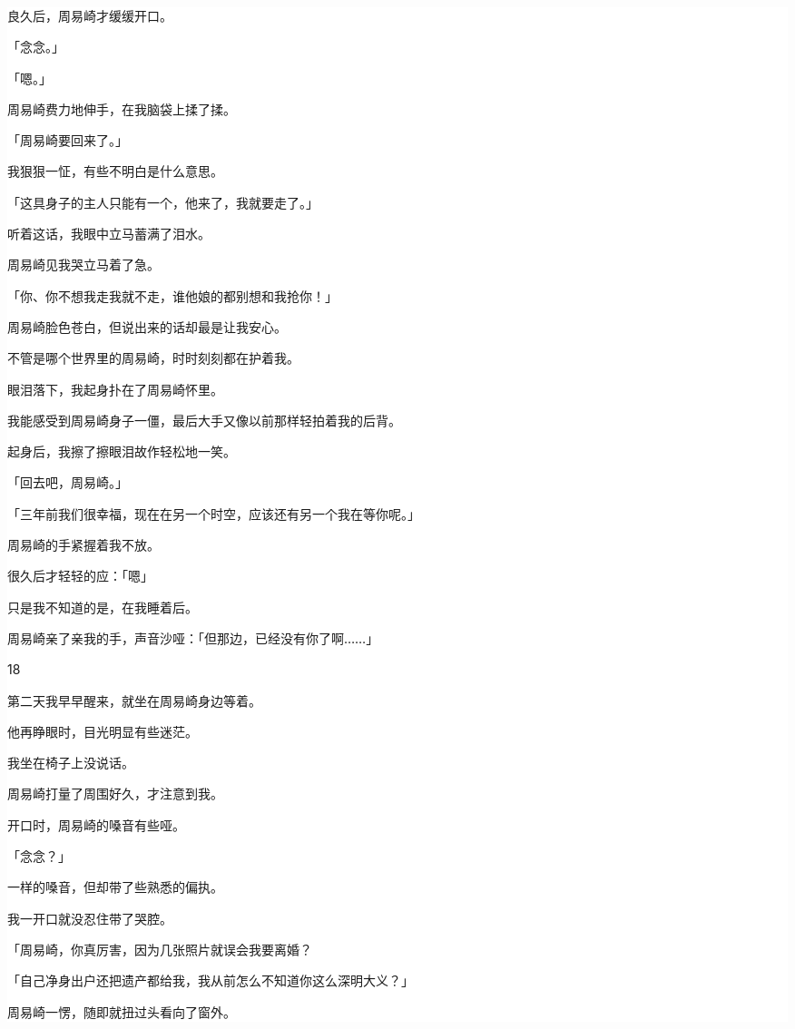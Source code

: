良久后，周易崎才缓缓开口。

「念念。」

「嗯。」

周易崎费力地伸手，在我脑袋上揉了揉。

「周易崎要回来了。」

我狠狠一怔，有些不明白是什么意思。

「这具身子的主人只能有一个，他来了，我就要走了。」

听着这话，我眼中立马蓄满了泪水。

周易崎见我哭立马着了急。

「你、你不想我走我就不走，谁他娘的都别想和我抢你！」

周易崎脸色苍白，但说出来的话却最是让我安心。

不管是哪个世界里的周易崎，时时刻刻都在护着我。

眼泪落下，我起身扑在了周易崎怀里。

我能感受到周易崎身子一僵，最后大手又像以前那样轻拍着我的后背。

起身后，我擦了擦眼泪故作轻松地一笑。

「回去吧，周易崎。」

「三年前我们很幸福，现在在另一个时空，应该还有另一个我在等你呢。」

周易崎的手紧握着我不放。

很久后才轻轻的应：「嗯」

只是我不知道的是，在我睡着后。

周易崎亲了亲我的手，声音沙哑：「但那边，已经没有你了啊……」

18

第二天我早早醒来，就坐在周易崎身边等着。

他再睁眼时，目光明显有些迷茫。

我坐在椅子上没说话。

周易崎打量了周围好久，才注意到我。

开口时，周易崎的嗓音有些哑。

「念念？」

一样的嗓音，但却带了些熟悉的偏执。

我一开口就没忍住带了哭腔。

「周易崎，你真厉害，因为几张照片就误会我要离婚？

「自己净身出户还把遗产都给我，我从前怎么不知道你这么深明大义？」

周易崎一愣，随即就扭过头看向了窗外。
